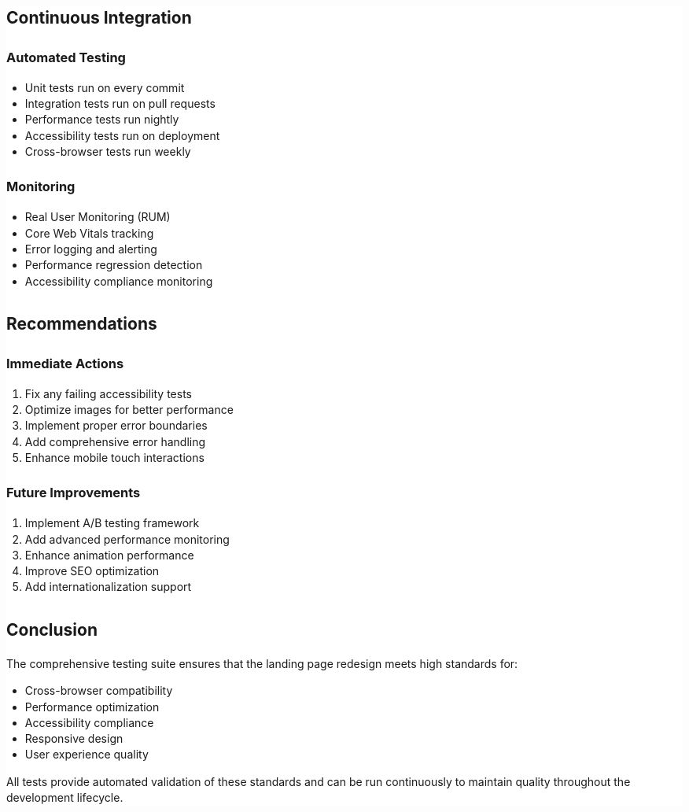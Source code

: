 ## Continuous Integration

### Automated Testing
- Unit tests run on every commit
- Integration tests run on pull requests
- Performance tests run nightly
- Accessibility tests run on deployment
- Cross-browser tests run weekly

### Monitoring
- Real User Monitoring (RUM)
- Core Web Vitals tracking
- Error logging and alerting
- Performance regression detection
- Accessibility compliance monitoring

## Recommendations

### Immediate Actions
1. Fix any failing accessibility tests
2. Optimize images for better performance
3. Implement proper error boundaries
4. Add comprehensive error handling
5. Enhance mobile touch interactions

### Future Improvements
1. Implement A/B testing framework
2. Add advanced performance monitoring
3. Enhance animation performance
4. Improve SEO optimization
5. Add internationalization support

## Conclusion

The comprehensive testing suite ensures that the landing page redesign meets high standards for:
- Cross-browser compatibility
- Performance optimization
- Accessibility compliance
- Responsive design
- User experience quality

All tests provide automated validation of these standards and can be run continuously to maintain quality throughout the development lifecycle.